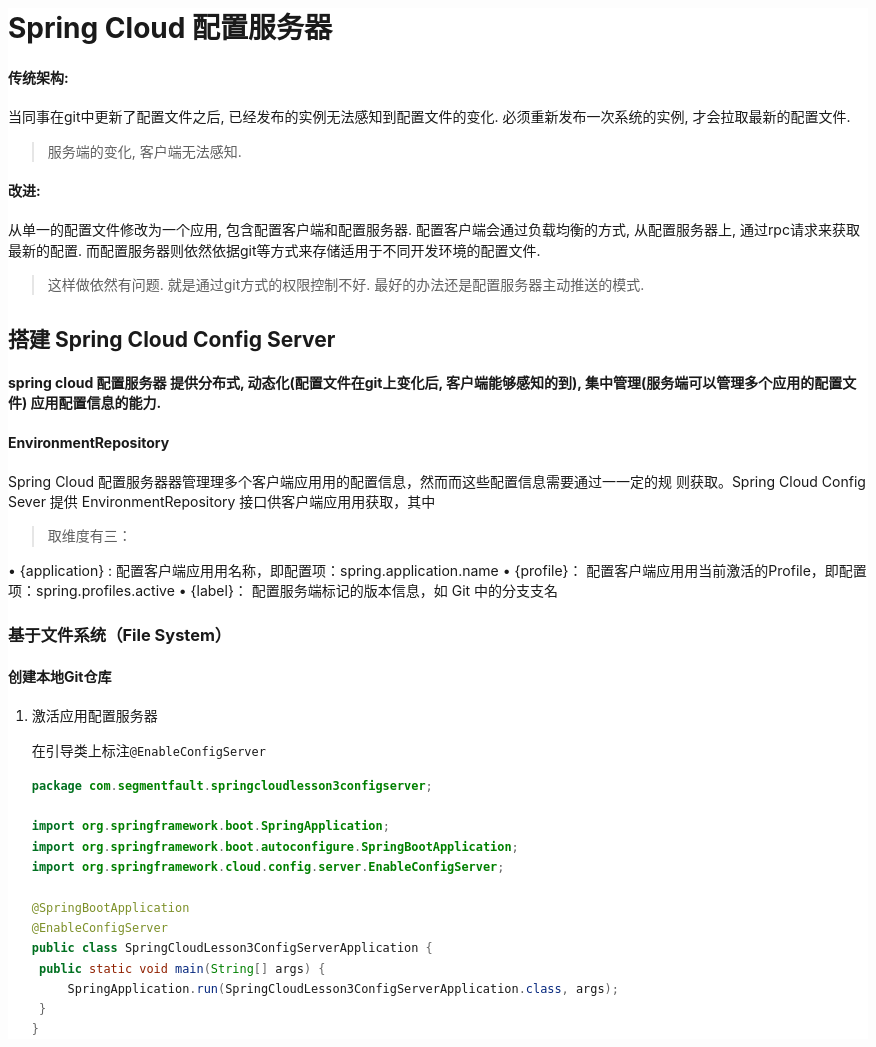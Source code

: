 # Spring Cloud 配置服务器

#### 传统架构:

当同事在git中更新了配置文件之后, 已经发布的实例无法感知到配置文件的变化. 必须重新发布一次系统的实例, 才会拉取最新的配置文件.

> 服务端的变化, 客户端无法感知.



#### 改进:

从单一的配置文件修改为一个应用, 包含配置客户端和配置服务器. 配置客户端会通过负载均衡的方式, 从配置服务器上, 通过rpc请求来获取最新的配置. 而配置服务器则依然依据git等方式来存储适用于不同开发环境的配置文件.

> 这样做依然有问题. 就是通过git方式的权限控制不好. 最好的办法还是配置服务器主动推送的模式.



## 搭建 Spring Cloud Config Server

**spring cloud 配置服务器 提供分布式, 动态化(配置文件在git上变化后, 客户端能够感知的到), 集中管理(服务端可以管理多个应用的配置文件) 应用配置信息的能力.**



#### EnvironmentRepository

Spring Cloud 配置服务器器管理理多个客户端应⽤用的配置信息，然⽽而这些配置信息需要通过⼀一定的规
则获取。Spring Cloud Config Sever 提供 EnvironmentRepository 接口供客户端应⽤用获取，其中

> 取维度有三：

• {application} : 配置客户端应⽤用名称，即配置项：spring.application.name
• {profile}： 配置客户端应⽤用当前激活的Profile，即配置项：spring.profiles.active
• {label}： 配置服务端标记的版本信息，如 Git 中的分⽀支名



### 基于文件系统（File System）

#### 创建本地Git仓库

1. 激活应用配置服务器

   在引导类上标注`@EnableConfigServer`

   ```java
   package com.segmentfault.springcloudlesson3configserver;

   import org.springframework.boot.SpringApplication;
   import org.springframework.boot.autoconfigure.SpringBootApplication;
   import org.springframework.cloud.config.server.EnableConfigServer;

   @SpringBootApplication
   @EnableConfigServer
   public class SpringCloudLesson3ConfigServerApplication {
   	public static void main(String[] args) {
   		SpringApplication.run(SpringCloudLesson3ConfigServerApplication.class, args);
   	}
   }
   ```
